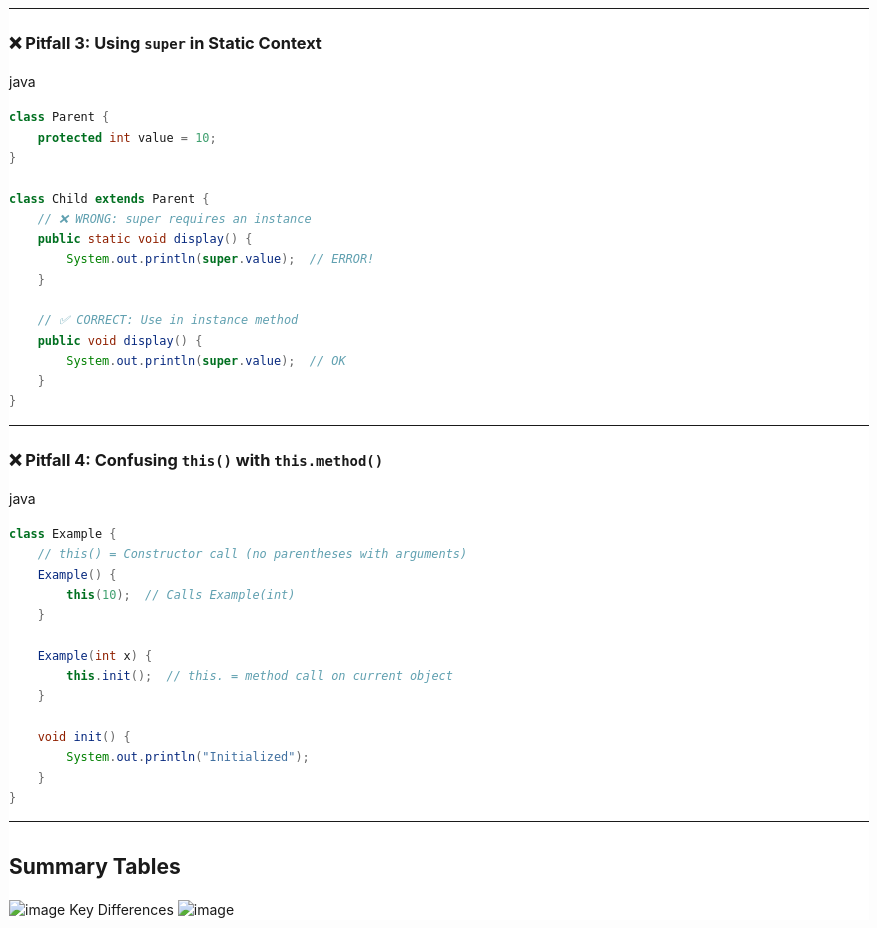 ----------

### ❌ Pitfall 3: Using `super` in Static Context

java

```java
class Parent {
    protected int value = 10;
}

class Child extends Parent {
    // ❌ WRONG: super requires an instance
    public static void display() {
        System.out.println(super.value);  // ERROR!
    }
    
    // ✅ CORRECT: Use in instance method
    public void display() {
        System.out.println(super.value);  // OK
    }
}
```

----------

### ❌ Pitfall 4: Confusing `this()` with `this.method()`

java

```java
class Example {
    // this() = Constructor call (no parentheses with arguments)
    Example() {
        this(10);  // Calls Example(int)
    }
    
    Example(int x) {
        this.init();  // this. = method call on current object
    }
    
    void init() {
        System.out.println("Initialized");
    }
}
```

----------

## Summary Tables

<img width="853" height="647" alt="image" src="https://github.com/user-attachments/assets/1c62a165-c136-409b-bfe2-85024460a421" />
Key Differences

<img width="837" height="291" alt="image" src="https://github.com/user-attachments/assets/427ce491-d699-4d31-a917-690bcfee6988" />

